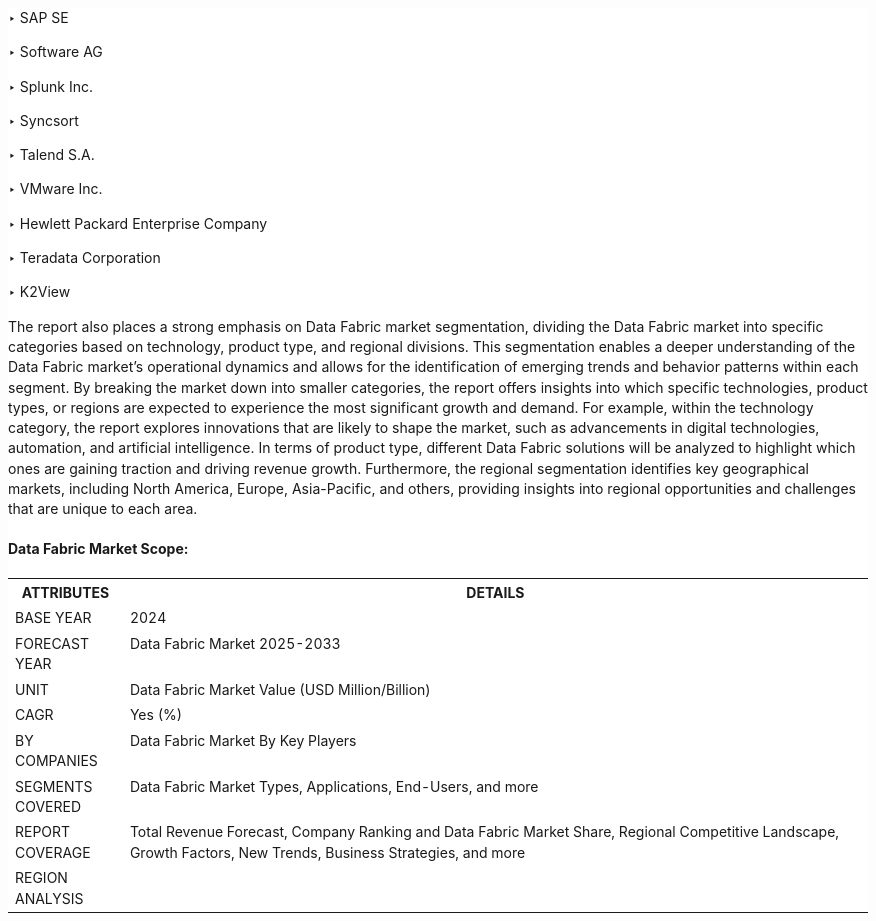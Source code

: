 ‣ SAP SE

‣ Software AG

‣ Splunk Inc.

‣ Syncsort

‣ Talend S.A.

‣ VMware Inc.

‣ Hewlett Packard Enterprise Company

‣ Teradata Corporation

‣ K2View

The report also places a strong emphasis on Data Fabric market segmentation, dividing the Data Fabric market into specific categories based on technology, product type, and regional divisions. This segmentation enables a deeper understanding of the Data Fabric market’s operational dynamics and allows for the identification of emerging trends and behavior patterns within each segment. By breaking the market down into smaller categories, the report offers insights into which specific technologies, product types, or regions are expected to experience the most significant growth and demand. For example, within the technology category, the report explores innovations that are likely to shape the market, such as advancements in digital technologies, automation, and artificial intelligence. In terms of product type, different Data Fabric solutions will be analyzed to highlight which ones are gaining traction and driving revenue growth. Furthermore, the regional segmentation identifies key geographical markets, including North America, Europe, Asia-Pacific, and others, providing insights into regional opportunities and challenges that are unique to each area.

<h4>Data Fabric Market Scope:</h4>
<table>
<tr>
<th>ATTRIBUTES</th>
<th>DETAILS</th>
</tr>
<tr>
<td>BASE YEAR</td>
<td>2024</td>
</tr>
<tr>
<td>FORECAST YEAR</td>
<td>Data Fabric Market 2025-2033</td>
</tr>
<tr>
<td>UNIT</td>
<td>Data Fabric Market Value (USD Million/Billion)</td>
<tr>
<td>CAGR</td>
<td>Yes (%)</td>
</tr>
</tr>
<tr>
<td>BY COMPANIES</td>
<td>Data Fabric Market By Key Players</td>
</tr>
<tr>
<td>SEGMENTS COVERED</td>
<td>Data Fabric Market Types, Applications, End-Users, and more</td>
</tr>
<tr>
<td>REPORT COVERAGE</td>
<td>Total Revenue Forecast, Company Ranking and Data Fabric Market Share, Regional Competitive Landscape, Growth Factors, New Trends, Business Strategies, and more</td>
</tr>
<tr>
<td>REGION ANALYSIS</td>